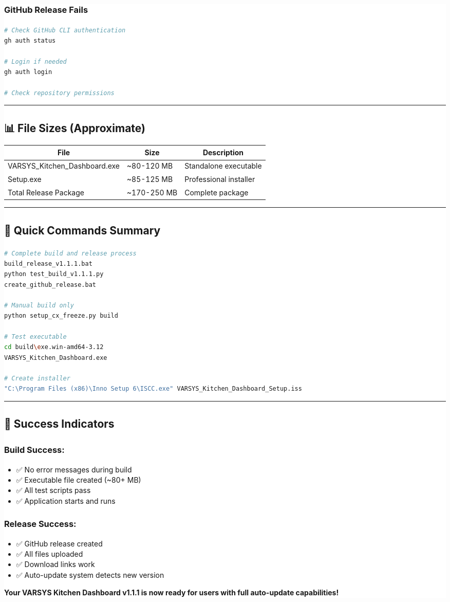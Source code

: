 ### GitHub Release Fails
```bash
# Check GitHub CLI authentication
gh auth status

# Login if needed
gh auth login

# Check repository permissions
```

---

## 📊 File Sizes (Approximate)

| File | Size | Description |
|------|------|-------------|
| VARSYS_Kitchen_Dashboard.exe | ~80-120 MB | Standalone executable |
| Setup.exe | ~85-125 MB | Professional installer |
| Total Release Package | ~170-250 MB | Complete package |

---

## 🎯 Quick Commands Summary

```bash
# Complete build and release process
build_release_v1.1.1.bat
python test_build_v1.1.1.py
create_github_release.bat

# Manual build only
python setup_cx_freeze.py build

# Test executable
cd build\exe.win-amd64-3.12
VARSYS_Kitchen_Dashboard.exe

# Create installer
"C:\Program Files (x86)\Inno Setup 6\ISCC.exe" VARSYS_Kitchen_Dashboard_Setup.iss
```

---

## 🎉 Success Indicators

### Build Success:
- ✅ No error messages during build
- ✅ Executable file created (~80+ MB)
- ✅ All test scripts pass
- ✅ Application starts and runs

### Release Success:
- ✅ GitHub release created
- ✅ All files uploaded
- ✅ Download links work
- ✅ Auto-update system detects new version

**Your VARSYS Kitchen Dashboard v1.1.1 is now ready for users with full auto-update capabilities!**
